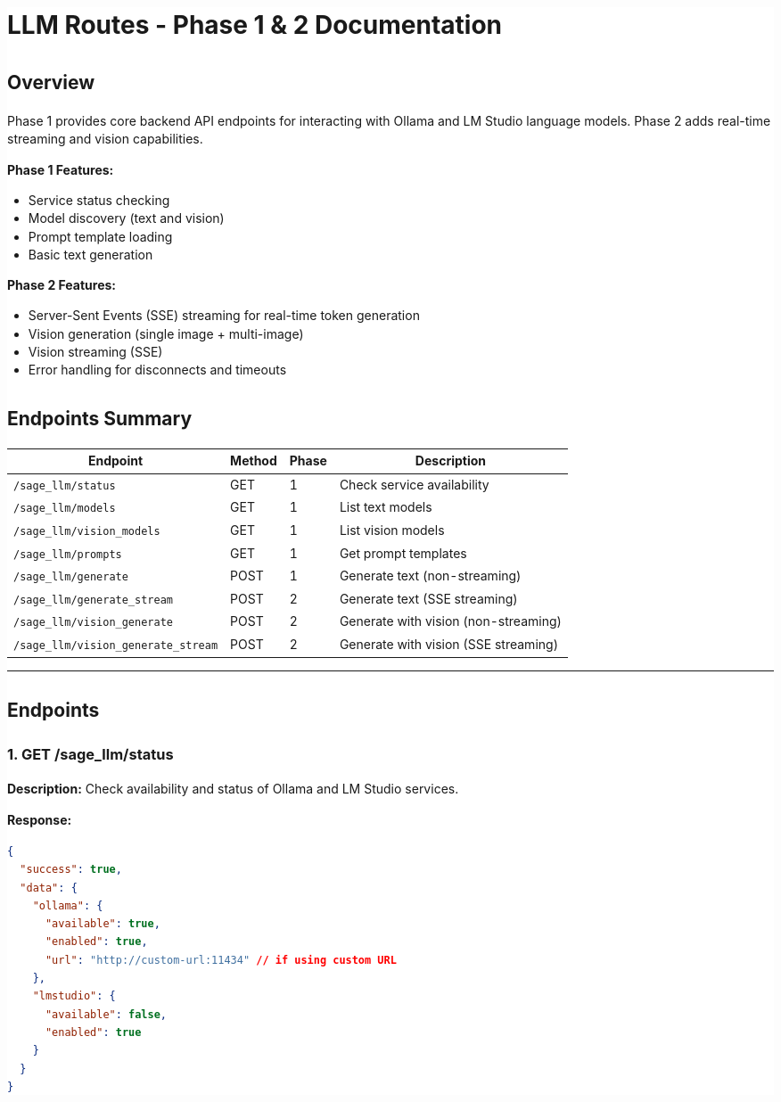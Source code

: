 # LLM Routes - Phase 1 & 2 Documentation

## Overview
Phase 1 provides core backend API endpoints for interacting with Ollama and LM Studio language models. Phase 2 adds real-time streaming and vision capabilities.

**Phase 1 Features:**
- Service status checking
- Model discovery (text and vision)
- Prompt template loading
- Basic text generation

**Phase 2 Features:**
- Server-Sent Events (SSE) streaming for real-time token generation
- Vision generation (single image + multi-image)
- Vision streaming (SSE)
- Error handling for disconnects and timeouts

## Endpoints Summary

| Endpoint | Method | Phase | Description |
|----------|--------|-------|-------------|
| `/sage_llm/status` | GET | 1 | Check service availability |
| `/sage_llm/models` | GET | 1 | List text models |
| `/sage_llm/vision_models` | GET | 1 | List vision models |
| `/sage_llm/prompts` | GET | 1 | Get prompt templates |
| `/sage_llm/generate` | POST | 1 | Generate text (non-streaming) |
| `/sage_llm/generate_stream` | POST | 2 | Generate text (SSE streaming) |
| `/sage_llm/vision_generate` | POST | 2 | Generate with vision (non-streaming) |
| `/sage_llm/vision_generate_stream` | POST | 2 | Generate with vision (SSE streaming) |

---

## Endpoints

### 1. GET /sage_llm/status
**Description:** Check availability and status of Ollama and LM Studio services.

**Response:**
```json
{
  "success": true,
  "data": {
    "ollama": {
      "available": true,
      "enabled": true,
      "url": "http://custom-url:11434" // if using custom URL
    },
    "lmstudio": {
      "available": false,
      "enabled": true
    }
  }
}
```
